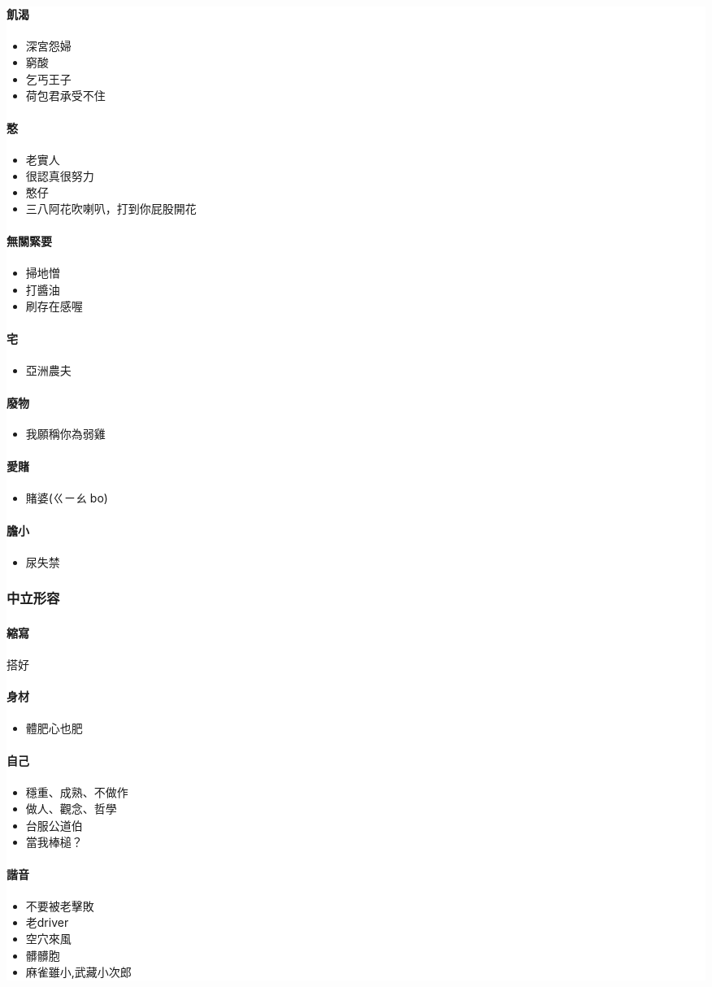 #### 飢渴

- 深宮怨婦
- 窮酸
- 乞丐王子
- 荷包君承受不住

#### 憨

- 老實人
- 很認真很努力
- 憨仔
- 三八阿花吹喇叭，打到你屁股開花

#### 無關緊要

- 掃地憎
- 打醬油
- 刷存在感喔

#### 宅

- 亞洲農夫

#### 廢物

- 我願稱你為弱雞

#### 愛賭

- 賭婆(ㄍㄧㄠ bo)

#### 膽小

- 尿失禁

### 中立形容

#### 縮寫

搭好

#### 身材

- 體肥心也肥

#### 自己

- 穩重、成熟、不做作
- 做人、觀念、哲學
- 台服公道伯
- 當我棒槌？

#### 諧音

- 不要被老擊敗
- 老driver
- 空穴來風
- 髒髒胞
- 麻雀雖小,武藏小次郎
